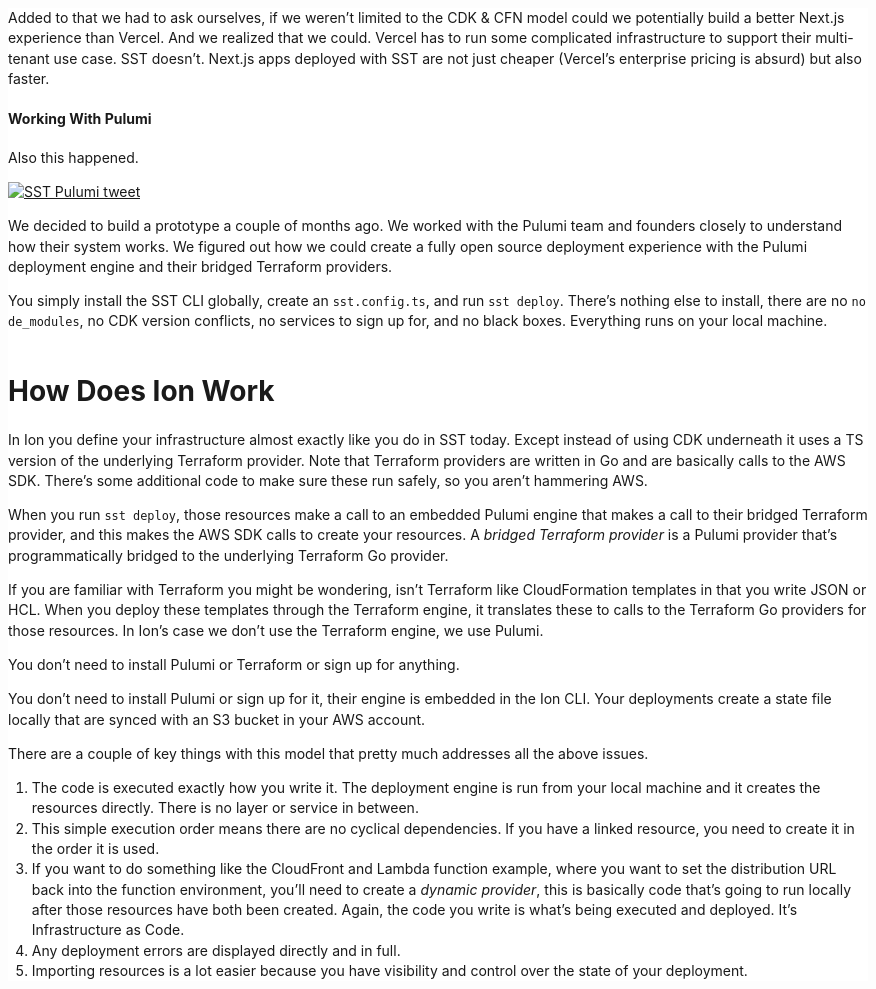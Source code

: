 Added to that we had to ask ourselves, if we weren’t limited to the CDK & CFN model could we potentially build a better Next.js experience than Vercel. And we realized that we could. Vercel has to run some complicated infrastructure to support their multi-tenant use case. SST doesn’t. Next.js apps deployed with SST are not just cheaper (Vercel’s enterprise pricing is absurd) but also faster.

#### Working With Pulumi

Also this happened.

[![SST Pulumi tweet](https://sst.dev/assets/blog/sst-pulumi-tweet.png)](https://twitter.com/funcOfJoe/status/1690115160877535232)

We decided to build a prototype a couple of months ago. We worked with the Pulumi team and founders closely to understand how their system works. We figured out how we could create a fully open source deployment experience with the Pulumi deployment engine and their bridged Terraform providers.

You simply install the SST CLI globally, create an `sst.config.ts`, and run `sst deploy`. There’s nothing else to install, there are no `node_modules`, no CDK version conflicts, no services to sign up for, and no black boxes. Everything runs on your local machine.

# How Does Ion Work

In Ion you define your infrastructure almost exactly like you do in SST today. Except instead of using CDK underneath it uses a TS version of the underlying Terraform provider. Note that Terraform providers are written in Go and are basically calls to the AWS SDK. There’s some additional code to make sure these run safely, so you aren’t hammering AWS.

When you run `sst deploy`, those resources make a call to an embedded Pulumi engine that makes a call to their bridged Terraform provider, and this makes the AWS SDK calls to create your resources. A _bridged Terraform provider_ is a Pulumi provider that’s programmatically bridged to the underlying Terraform Go provider.

If you are familiar with Terraform you might be wondering, isn’t Terraform like CloudFormation templates in that you write JSON or HCL. When you deploy these templates through the Terraform engine, it translates these to calls to the Terraform Go providers for those resources. In Ion’s case we don’t use the Terraform engine, we use Pulumi.

You don’t need to install Pulumi or Terraform or sign up for anything.

You don’t need to install Pulumi or sign up for it, their engine is embedded in the Ion CLI. Your deployments create a state file locally that are synced with an S3 bucket in your AWS account.

There are a couple of key things with this model that pretty much addresses all the above issues.

1. The code is executed exactly how you write it. The deployment engine is run from your local machine and it creates the resources directly. There is no layer or service in between.
2. This simple execution order means there are no cyclical dependencies. If you have a linked resource, you need to create it in the order it is used.
3. If you want to do something like the CloudFront and Lambda function example, where you want to set the distribution URL back into the function environment, you’ll need to create a _dynamic provider_, this is basically code that’s going to run locally after those resources have both been created. Again, the code you write is what’s being executed and deployed. It’s Infrastructure as Code.
4. Any deployment errors are displayed directly and in full.
5. Importing resources is a lot easier because you have visibility and control over the state of your deployment.
